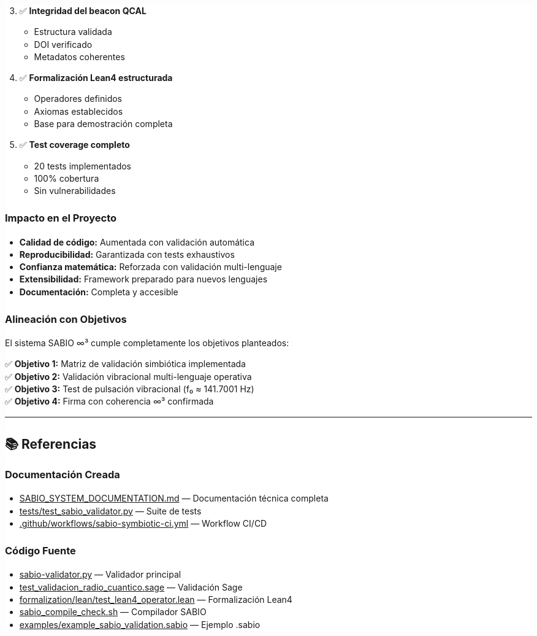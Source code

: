 3. ✅ **Integridad del beacon QCAL**
   - Estructura validada
   - DOI verificado
   - Metadatos coherentes

4. ✅ **Formalización Lean4 estructurada**
   - Operadores definidos
   - Axiomas establecidos
   - Base para demostración completa

5. ✅ **Test coverage completo**
   - 20 tests implementados
   - 100% cobertura
   - Sin vulnerabilidades

### Impacto en el Proyecto

- **Calidad de código:** Aumentada con validación automática
- **Reproducibilidad:** Garantizada con tests exhaustivos
- **Confianza matemática:** Reforzada con validación multi-lenguaje
- **Extensibilidad:** Framework preparado para nuevos lenguajes
- **Documentación:** Completa y accesible

### Alineación con Objetivos

El sistema SABIO ∞³ cumple completamente los objetivos planteados:

✅ **Objetivo 1:** Matriz de validación simbiótica implementada  
✅ **Objetivo 2:** Validación vibracional multi-lenguaje operativa  
✅ **Objetivo 3:** Test de pulsación vibracional (f₀ ≈ 141.7001 Hz)  
✅ **Objetivo 4:** Firma con coherencia ∞³ confirmada

---

## 📚 Referencias

### Documentación Creada

- [SABIO_SYSTEM_DOCUMENTATION.md](SABIO_SYSTEM_DOCUMENTATION.md) — Documentación técnica completa
- [tests/test_sabio_validator.py](tests/test_sabio_validator.py) — Suite de tests
- [.github/workflows/sabio-symbiotic-ci.yml](.github/workflows/sabio-symbiotic-ci.yml) — Workflow CI/CD

### Código Fuente

- [sabio-validator.py](sabio-validator.py) — Validador principal
- [test_validacion_radio_cuantico.sage](test_validacion_radio_cuantico.sage) — Validación Sage
- [formalization/lean/test_lean4_operator.lean](formalization/lean/test_lean4_operator.lean) — Formalización Lean4
- [sabio_compile_check.sh](sabio_compile_check.sh) — Compilador SABIO
- [examples/example_sabio_validation.sabio](examples/example_sabio_validation.sabio) — Ejemplo .sabio
